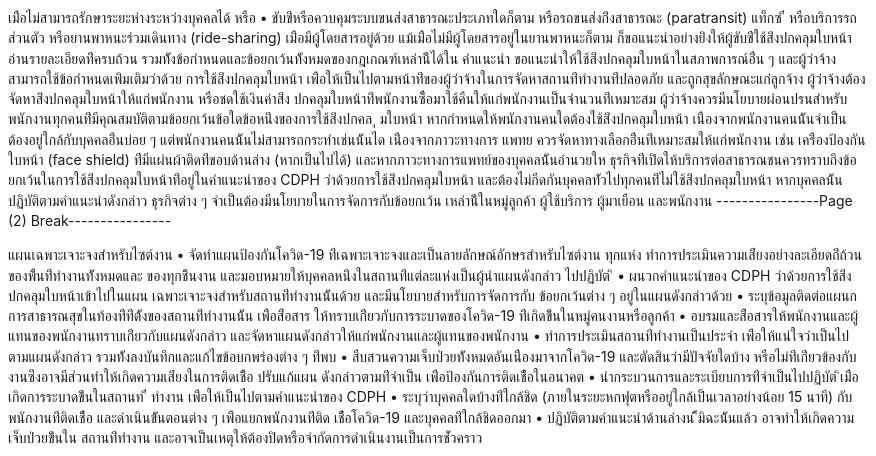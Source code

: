 เม่ือไม่สามารถรักษาระยะห่างระหว่างบุคคลได้ หรือ 
• ขับข่ีหรือควบคุมระบบขนส่งสาธารณะประเภทใดก็ตาม หรือรถขนส่งก่ึงสาธารณะ (paratransit) แท็กซ ่ี
หรือบริการรถส่วนตัว หรือยานพาหนะร่วมเดินทาง (ride-sharing) เม่ือมีผู้โดยสารอยู่ด้วย 
แม้เม่ือไม่มีผู้โดยสารอยู่ในยานพาหนะก็ตาม ก็ขอแนะนําอย่างย่ิงให้ผู้ขับข่ีใช้ส่ิงปกคลุมใบหน้า 
อ่านรายละเอียดท่ีครบถ้วน รวมท้ังข้อกําหนดและข้อยกเว้นท้ังหมดของกฎเกณฑ์เหล่าน้ีได้ใน คําแนะนํา 
ขอแนะนําให้ใช้ส่ิงปกคลุมใบหน้าในสภาพการณ์อ่ืน ๆ และผู้ว่าจ้างสามารถใช้ข้อกําหนดเพ่ิมเติมว่าด้วย 
การใช้ส่ิงปกคลุมใบหน้า เพ่ือให้เป็นไปตามหน้าท่ีของผู้ว่าจ้างในการจัดหาสถานท่ีทํางานท่ีปลอดภัย 
และถูกสุขลักษณะแก่ลูกจ้าง ผู้ว่าจ้างต้องจัดหาส่ิงปกคลุมใบหน้าให้แก่พนักงาน หรือชดใช้เงินค่าส่ิง 
ปกคลุมใบหน้าท่ีพนักงานซ้ือมาใช้คืนให้แก่พนักงานเป็นจํานวนท่ีเหมาะสม 
ผู้ว่าจ้างควรมีนโยบายผ่อนปรนสําหรับพนักงานทุกคนท่ีมีคุณสมบัติตามข้อยกเว้นข้อใดข้อหน่ึงของการใช้ส่ิงปกคล ุ
มใบหน้า หากกําหนดให้พนักงานคนใดต้องใช้ส่ิงปกคลุมใบหน้า เน่ืองจากพนักงานคนน้ันจําเป็น 
ต้องอยู่ใกล้กับบุคคลอ่ืนบ่อย ๆ แต่พนักงานคนน้ันไม่สามารถกระทําเช่นน้ันได เน่ืองจากภาวะทางการ 
แพทย ควรจัดหาทางเลือกอ่ืนท่ีเหมาะสมให้แก่พนักงาน เช่น เคร่ืองป้องกันใบหน้า (face shield) 
ท่ีมีแผ่นผ้าติดท่ีขอบด้านล่าง (หากเป็นไปได้) และหากภาวะทางการแพทย์ของบุคคลน้ันอํานวยให 
ธุรกิจท่ีเปิดให้บริการต่อสาธารณชนควรทราบถึงข้อยกเว้นในการใช้ส่ิงปกคลุมใบหน้าท่ีอยู่ในคําแนะนําของ CDPH 
ว่าด้วยการใช้ส่ิงปกคลุมใบหน้า และต้องไม่กีดกันบุคคลท่ัวไปทุกคนท่ีไม่ใช้ส่ิงปกคลุมใบหน้า 
หากบุคคลน้ันปฏิบัติตามคําแนะนําดังกล่าว ธุรกิจต่าง ๆ จําเป็นต้องมีนโยบายในการจัดการกับข้อยกเว้น 
เหล่าน้ีในหมู่ลูกค้า ผู้ใช้บริการ ผู้มาเยือน และพนักงาน 
----------------Page (2) Break----------------
 
 
  
  
  
  
 
    
  
     
   
 
 
 
   
 
  
  
  
   
   
    
      
 
                   
  
 
 
 
 
 
 
 
แผนเฉพาะเจาะจงสําหรับไซต์งาน 
• จัดทําแผนป้องกันโควิด-19 ท่ีเฉพาะเจาะจงและเป็นลายลักษณ์อักษรสําหรับไซต์งาน 
ทุกแห่ง ทําการประเมินความเส่ียงอย่างละเอียดถ่ีถ้วนของพ้ืนท่ีทํางานท้ังหมดและ 
ของทุกช้ินงาน และมอบหมายให้บุคคลหน่ึงในสถานท่ีแต่ละแห่งเป็นผู้นําแผนดังกล่าว 
ไปปฏิบัต ิ
• ผนวกคําแนะนําของ CDPH ว่าด้วยการใช้ส่ิงปกคลุมใบหน้าเข้าไปในแผน 
เฉพาะเจาะจงสําหรับสถานท่ีทํางานน้ันด้วย และมีนโยบายสําหรับการจัดการกับ 
ข้อยกเว้นต่าง ๆ อยู่ในแผนดังกล่าวด้วย 
• ระบุข้อมูลติดต่อแผนกการสาธารณสุขในท้องท่ีท่ีต้ังของสถานท่ีทํางานน้ัน เพ่ือส่ือสาร 
ให้ทราบเก่ียวกับการระบาดของโควิด-19 ท่ีเกิดข้ึนในหมู่คนงานหรือลูกค้า 
• อบรมและส่ือสารให้พนักงานและผู้แทนของพนักงานทราบเก่ียวกับแผนดังกล่าว 
และจัดหาแผนดังกล่าวให้แก่พนักงานและผู้แทนของพนักงาน 
• ทําการประเมินสถานท่ีทํางานเป็นประจํา เพ่ือให้แน่ใจว่าเป็นไปตามแผนดังกล่าว 
รวมท้ังลงบันทึกและแก้ไขข้อบกพร่องต่าง ๆ ท่ีพบ 
• สืบสวนความเจ็บป่วยท้ังหมดอันเน่ืองมาจากโควิด-19 และตัดสินว่ามีปัจจัยใดบ้าง 
หรือไม่ท่ีเก่ียวข้องกับงานซ่ึงอาจมีส่วนทําให้เกิดความเส่ียงในการติดเช้ือ ปรับแก้แผน 
ดังกล่าวตามท่ีจําเป็น เพ่ือป้องกันการติดเช้ือในอนาคต 
• นํากระบวนการและระเบียบการท่ีจําเป็นไปปฏิบัต ิเม่ือเกิดการระบาดข้ึนในสถานท ่ี
ทํางาน เพ่ือให้เป็นไปตามคําแนะนําของ CDPH 
• ระบุว่าบุคคลใดบ้างท่ีใกล้ชิด (ภายในระยะหกฟุตหรืออยู่ใกล้เป็นเวลาอย่างน้อย 15 นาที) 
กับพนักงานท่ีติดเช้ือ และดําเนินข้ันตอนต่าง ๆ เพ่ือแยกพนักงานท่ีติด 
เช้ือโควิด-19 และบุคคลท่ีใกล้ชิดออกมา 
• ปฏิบัติตามคําแนะนําด้านล่างน ้ีมิฉะน้ันแล้ว อาจทําให้เกิดความเจ็บป่วยข้ึนใน 
สถานท่ีทํางาน และอาจเป็นเหตุให้ต้องปิดหรือจํากัดการดําเนินงานเป็นการช่ัวคราว 